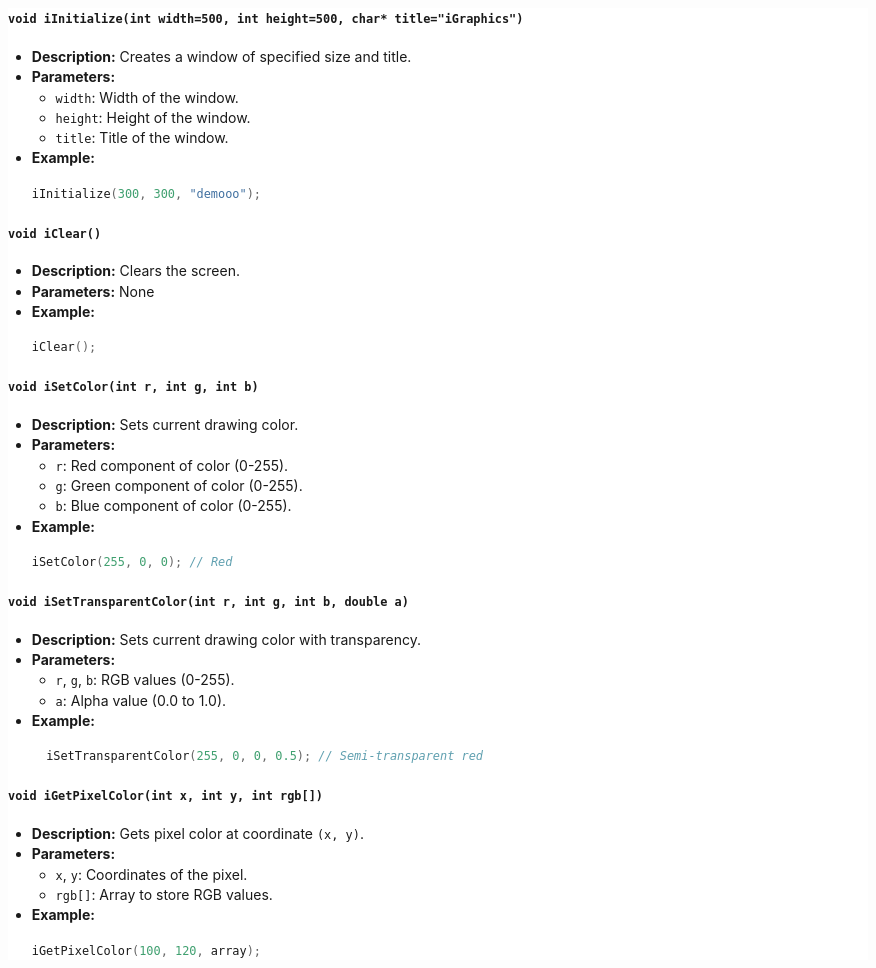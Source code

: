 #### `void iInitialize(int width=500, int height=500, char* title="iGraphics")`

- **Description:** Creates a window of specified size and title.
- **Parameters:**
  - `width`: Width of the window.
  - `height`: Height of the window.
  - `title`: Title of the window.
- **Example:**
  ```cpp
  iInitialize(300, 300, "demooo");
  ```

#### `void iClear()`

- **Description:** Clears the screen.
- **Parameters:** None
- **Example:**
  ```cpp
  iClear();
  ```

#### `void iSetColor(int r, int g, int b)`

- **Description:** Sets current drawing color.
- **Parameters:**
  - `r`: Red component of color (0-255).
  - `g`: Green component of color (0-255).
  - `b`: Blue component of color (0-255).
- **Example:**
  ```cpp
  iSetColor(255, 0, 0); // Red
  ```

#### `void iSetTransparentColor(int r, int g, int b, double a)`

- **Description:** Sets current drawing color with transparency.
- **Parameters:**
  - `r`, `g`, `b`: RGB values (0-255).
  - `a`: Alpha value (0.0 to 1.0).
- **Example:**
  ```cpp
    iSetTransparentColor(255, 0, 0, 0.5); // Semi-transparent red
  ```

#### `void iGetPixelColor(int x, int y, int rgb[])`

- **Description:** Gets pixel color at coordinate `(x, y)`.
- **Parameters:**
  - `x`, `y`: Coordinates of the pixel.
  - `rgb[]`: Array to store RGB values.
- **Example:**
  ```cpp
  iGetPixelColor(100, 120, array);
  ```

